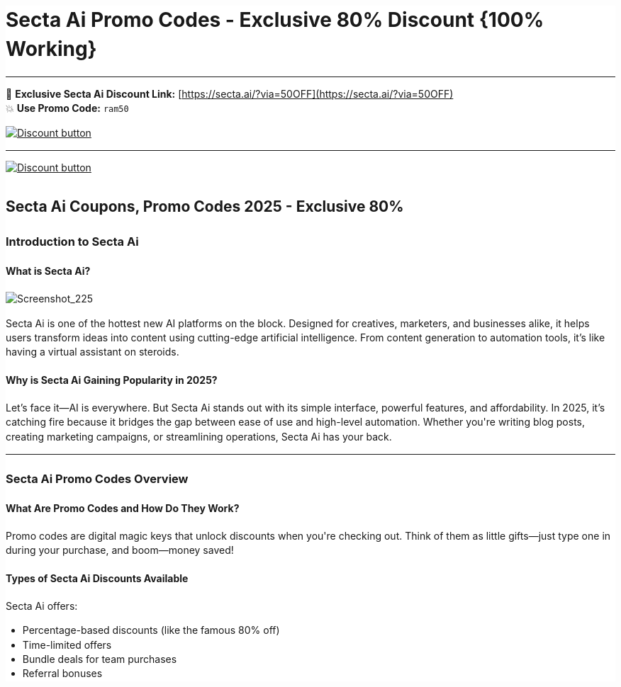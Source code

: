 # **Secta Ai Promo Codes - Exclusive 80% Discount {100% Working}**

---

🎁 **Exclusive Secta Ai Discount Link:** [https://secta.ai/?via=50OFF](https://secta.ai/?via=50OFF)  
💥 **Use Promo Code:** `ram50`

[![Discount button](https://github.com/user-attachments/assets/8ba835f2-8890-47da-9f69-c6be66980d77)](https://secta.ai/?via=50OFF)

---
[![Discount button](https://github.com/user-attachments/assets/4b5f2100-65ac-4acc-bbff-9062ec96b2e0)](https://secta.ai/?via=50OFF)



## **Secta Ai Coupons, Promo Codes 2025 - Exclusive 80%**

### **Introduction to Secta Ai**

#### **What is Secta Ai?**
![Screenshot_225](https://github.com/user-attachments/assets/eb90248f-9400-4d1d-bf46-34dd7b12575b)


Secta Ai is one of the hottest new AI platforms on the block. Designed for creatives, marketers, and businesses alike, it helps users transform ideas into content using cutting-edge artificial intelligence. From content generation to automation tools, it’s like having a virtual assistant on steroids.

#### **Why is Secta Ai Gaining Popularity in 2025?**

Let’s face it—AI is everywhere. But Secta Ai stands out with its simple interface, powerful features, and affordability. In 2025, it’s catching fire because it bridges the gap between ease of use and high-level automation. Whether you're writing blog posts, creating marketing campaigns, or streamlining operations, Secta Ai has your back.

---

### **Secta Ai Promo Codes Overview**

#### **What Are Promo Codes and How Do They Work?**

Promo codes are digital magic keys that unlock discounts when you're checking out. Think of them as little gifts—just type one in during your purchase, and boom—money saved!

#### **Types of Secta Ai Discounts Available**

Secta Ai offers:
- Percentage-based discounts (like the famous 80% off)
- Time-limited offers
- Bundle deals for team purchases
- Referral bonuses
